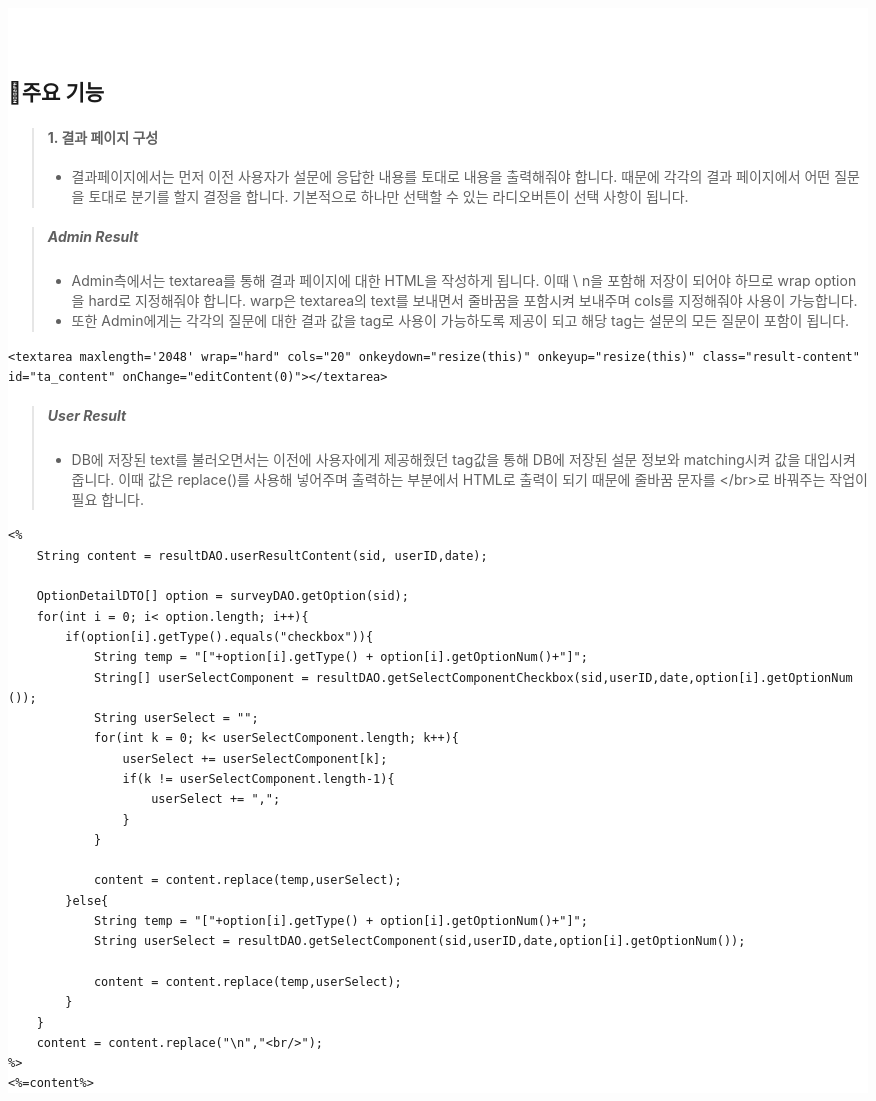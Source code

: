 <br/>
<br/>


## :heartbeat:주요 기능

> #### 1. 결과 페이지 구성
> - 결과페이지에서는 먼저 이전 사용자가 설문에 응답한 내용를 토대로 내용을 출력해줘야 합니다. 때문에 각각의 결과 페이지에서 어떤 질문을 토대로 분기를 할지 결정을 합니다. 기본적으로 하나만 선택할 수 있는 라디오버튼이 선택 사항이 됩니다. 


> ##### Admin Result
> - Admin측에서는 textarea를 통해 결과 페이지에 대한 HTML을 작성하게 됩니다. 이때 \ n을 포함해 저장이 되어야 하므로 wrap option을 hard로 지정해줘야 합니다. warp은 textarea의 text를 보내면서 줄바꿈을 포함시켜 보내주며 cols를 지정해줘야 사용이 가능합니다.
> - 또한 Admin에게는 각각의 질문에 대한 결과 값을 tag로 사용이 가능하도록 제공이 되고 해당 tag는 설문의 모든 질문이 포함이 됩니다.
```
<textarea maxlength='2048' wrap="hard" cols="20" onkeydown="resize(this)" onkeyup="resize(this)" class="result-content" id="ta_content" onChange="editContent(0)"></textarea>
```


> ##### User Result
> - DB에 저장된 text를 불러오면서는 이전에 사용자에게 제공해줬던 tag값을 통해 DB에 저장된 설문 정보와 matching시켜 값을 대입시켜줍니다. 이때 값은 replace()를 사용해 넣어주며 출력하는 부분에서 HTML로 출력이 되기 때문에 줄바꿈 문자를 \</br\>로 바꿔주는 작업이 필요 합니다.
```
<%
	String content = resultDAO.userResultContent(sid, userID,date);
		
	OptionDetailDTO[] option = surveyDAO.getOption(sid);
	for(int i = 0; i< option.length; i++){
		if(option[i].getType().equals("checkbox")){
			String temp = "["+option[i].getType() + option[i].getOptionNum()+"]";
			String[] userSelectComponent = resultDAO.getSelectComponentCheckbox(sid,userID,date,option[i].getOptionNum());
			String userSelect = "";
			for(int k = 0; k< userSelectComponent.length; k++){
				userSelect += userSelectComponent[k];
				if(k != userSelectComponent.length-1){
					userSelect += ",";
				}
			}
				
			content = content.replace(temp,userSelect);	
		}else{
			String temp = "["+option[i].getType() + option[i].getOptionNum()+"]";
			String userSelect = resultDAO.getSelectComponent(sid,userID,date,option[i].getOptionNum());
				
			content = content.replace(temp,userSelect);	
		}
	}
	content = content.replace("\n","<br/>");
%>
<%=content%>
```
